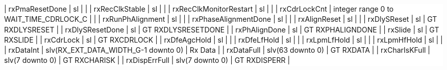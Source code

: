 | rxPmaResetDone         | sl                                     |                                                                                                                                                                                                                         |
| rxRecClkStable         | sl                                     |                                                                                                                                                                                                                         |
| rxRecClkMonitorRestart | sl                                     |                                                                                                                                                                                                                         |
| rxCdrLockCnt           | integer range 0 to WAIT_TIME_CDRLOCK_C |                                                                                                                                                                                                                         |
| rxRunPhAlignment       | sl                                     |                                                                                                                                                                                                                         |
| rxPhaseAlignmentDone   | sl                                     |                                                                                                                                                                                                                         |
| rxAlignReset           | sl                                     |                                                                                                                                                                                                                         |
| rxDlySReset            | sl                                     |  GT RXDLYSRESET                                                                                                                                                                                                         |
| rxDlySResetDone        | sl                                     |  GT RXDLYSRESETDONE                                                                                                                                                                                                     |
| rxPhAlignDone          | sl                                     |  GT RXPHALIGNDONE                                                                                                                                                                                                       |
| rxSlide                | sl                                     |  GT RXSLIDE                                                                                                                                                                                                             |
| rxCdrLock              | sl                                     |  GT RXCDRLOCK                                                                                                                                                                                                           |
| rxDfeAgcHold           | sl                                     |                                                                                                                                                                                                                         |
| rxDfeLfHold            | sl                                     |                                                                                                                                                                                                                         |
| rxLpmLfHold            | sl                                     |                                                                                                                                                                                                                         |
| rxLpmHfHold            | sl                                     |                                                                                                                                                                                                                         |
| rxDataInt              | slv(RX_EXT_DATA_WIDTH_G-1 downto 0)    |  Rx Data                                                                                                                                                                                                                |
| rxDataFull             | slv(63 downto 0)                       |  GT RXDATA                                                                                                                                                                                                              |
| rxCharIsKFull          | slv(7 downto 0)                        |  GT RXCHARISK                                                                                                                                                                                                           |
| rxDispErrFull          | slv(7 downto 0)                        |  GT RXDISPERR                                                                                                                                                                                                           |